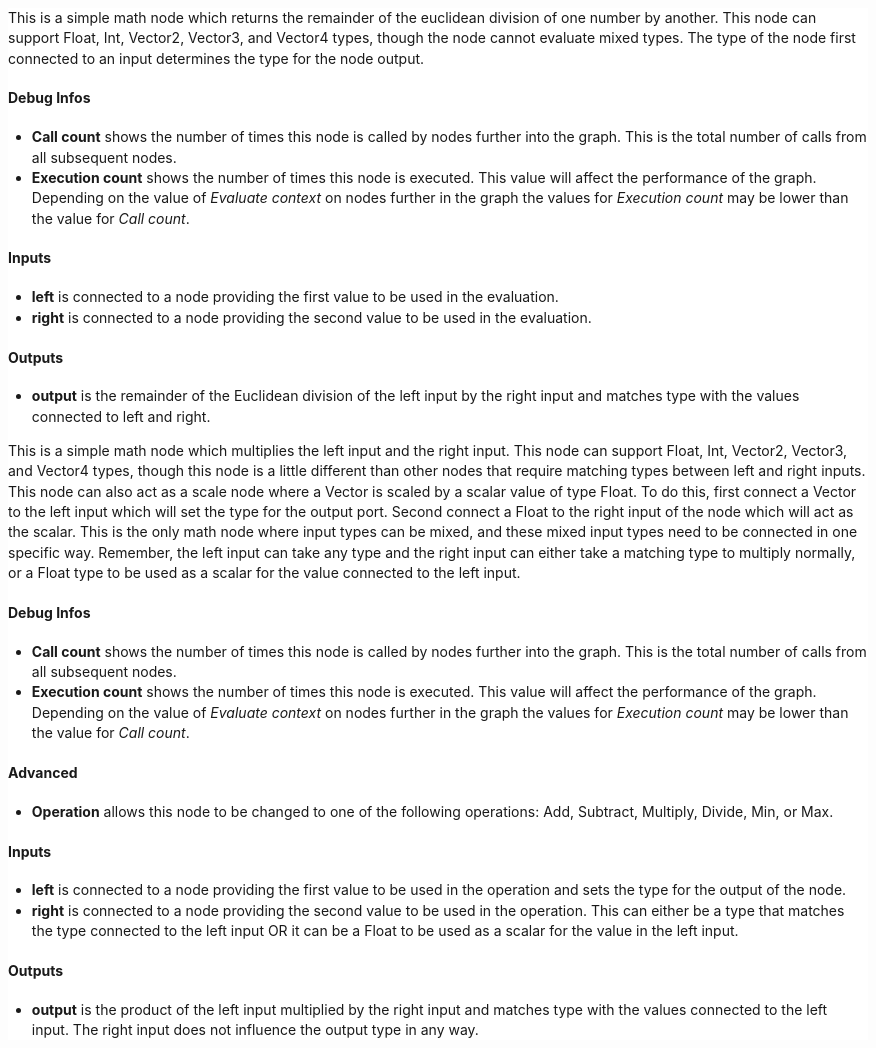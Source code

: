 <H3Image title="Mod" image="/img/tools/nge/mod.jpg" alt="Mod node"/>
This is a simple math node which returns the remainder of the euclidean division of one number by another. This node can support Float, Int, Vector2, Vector3, and Vector4 types, though the node cannot evaluate mixed types. The type of the node first connected to an input determines the type for the node output. 

#### Debug Infos
- **Call count** shows the number of times this node is called by nodes further into the graph. This is the total number of calls from all subsequent nodes. 
- **Execution count** shows the number of times this node is executed. This value will affect the performance of the graph. Depending on the value of *Evaluate context* on nodes further in the graph the values for *Execution count* may be lower than the value for *Call count*. 

#### Inputs
- **left** is connected to a node providing the first value to be used in the evaluation.
- **right** is connected to a node providing the second value to be used in the evaluation.

#### Outputs
- **output** is the remainder of the Euclidean division of the left input by the right input and matches type with the values connected to left and right. 

<H3Image title="Multiply" image="/img/tools/nge/multiplyNode.jpg" alt="Multiply node"/>
This is a simple math node which multiplies the left input and the right input. This node can support Float, Int, Vector2, Vector3, and Vector4 types, though this node is a little different than other nodes that require matching types between left and right inputs. This node can also act as a scale node where a Vector is scaled by a scalar value of type Float. To do this, first connect a Vector to the left input which will set the type for the output port. Second connect a Float to the right input of the node which will act as the scalar. This is the only math node where input types can be mixed, and these mixed input types need to be connected in one specific way. Remember, the left input can take any type and the right input can either take a matching type to multiply normally, or a Float type to be used as a scalar for the value connected to the left input.

#### Debug Infos
- **Call count** shows the number of times this node is called by nodes further into the graph. This is the total number of calls from all subsequent nodes. 
- **Execution count** shows the number of times this node is executed. This value will affect the performance of the graph. Depending on the value of *Evaluate context* on nodes further in the graph the values for *Execution count* may be lower than the value for *Call count*. 

#### Advanced
- **Operation** allows this node to be changed to one of the following operations: Add, Subtract, Multiply, Divide, Min, or Max.

#### Inputs  
- **left** is connected to a node providing the first value to be used in the operation and sets the type for the output of the node.
- **right** is connected to a node providing the second value to be used in the operation. This can either be a type that matches the type connected to the left input OR it can be a Float to be used as a scalar for the value in the left input. 

#### Outputs
- **output** is the product of the left input multiplied by the right input and matches type with the values connected to the left input. The right input does not influence the output type in any way. 
